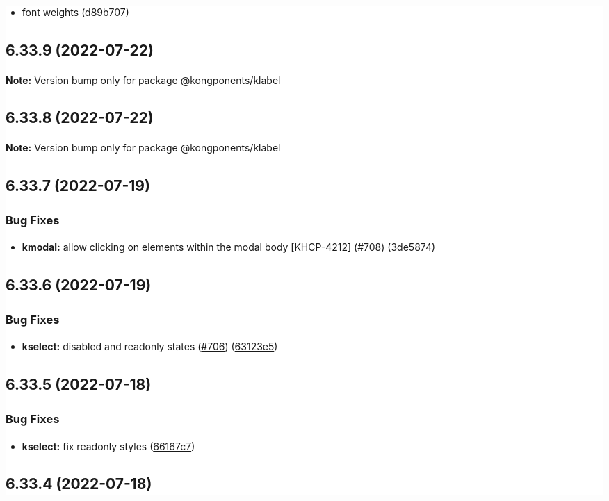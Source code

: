 * font weights ([d89b707](https://github.com/Kong/kongponents/commit/d89b7076fd80c5a5491b039b704fa32e429432cd))





## 6.33.9 (2022-07-22)

**Note:** Version bump only for package @kongponents/klabel





## 6.33.8 (2022-07-22)

**Note:** Version bump only for package @kongponents/klabel





## 6.33.7 (2022-07-19)


### Bug Fixes

* **kmodal:** allow clicking on elements within the modal body [KHCP-4212] ([#708](https://github.com/Kong/kongponents/issues/708)) ([3de5874](https://github.com/Kong/kongponents/commit/3de58741c55c6b83b536c4bc50ddb1d62961c909))





## 6.33.6 (2022-07-19)


### Bug Fixes

* **kselect:** disabled and readonly states ([#706](https://github.com/Kong/kongponents/issues/706)) ([63123e5](https://github.com/Kong/kongponents/commit/63123e5e14093a3633f599f50397a6134b8bd067))





## 6.33.5 (2022-07-18)


### Bug Fixes

* **kselect:** fix readonly styles ([66167c7](https://github.com/Kong/kongponents/commit/66167c7e954764897e5916fffaddbef912ea64af))





## 6.33.4 (2022-07-18)
